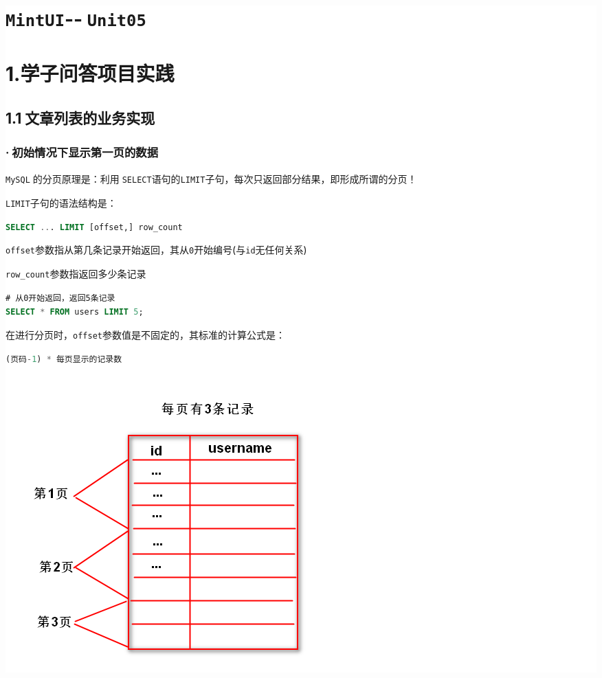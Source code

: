 # `MintUI`-- `Unit05`

# 1.学子问答项目实践

## 1.1 文章列表的业务实现

### · 初始情况下显示第一页的数据

`MySQL` 的分页原理是：利用 `SELECT`语句的`LIMIT`子句，每次只返回部分结果，即形成所谓的分页！

`LIMIT`子句的语法结构是： 

```sql
SELECT ... LIMIT [offset,] row_count

```

`offset`参数指从第几条记录开始返回，其从`0`开始编号(与`id`无任何关系)

`row_count`参数指返回多少条记录

```sql
# 从0开始返回，返回5条记录
SELECT * FROM users LIMIT 5;

```

在进行分页时，`offset`参数值是不固定的，其标准的计算公式是：

```sql
(页码-1) * 每页显示的记录数

```

![image-20200731173333575](assets/note/image-20200731173333575.png)
